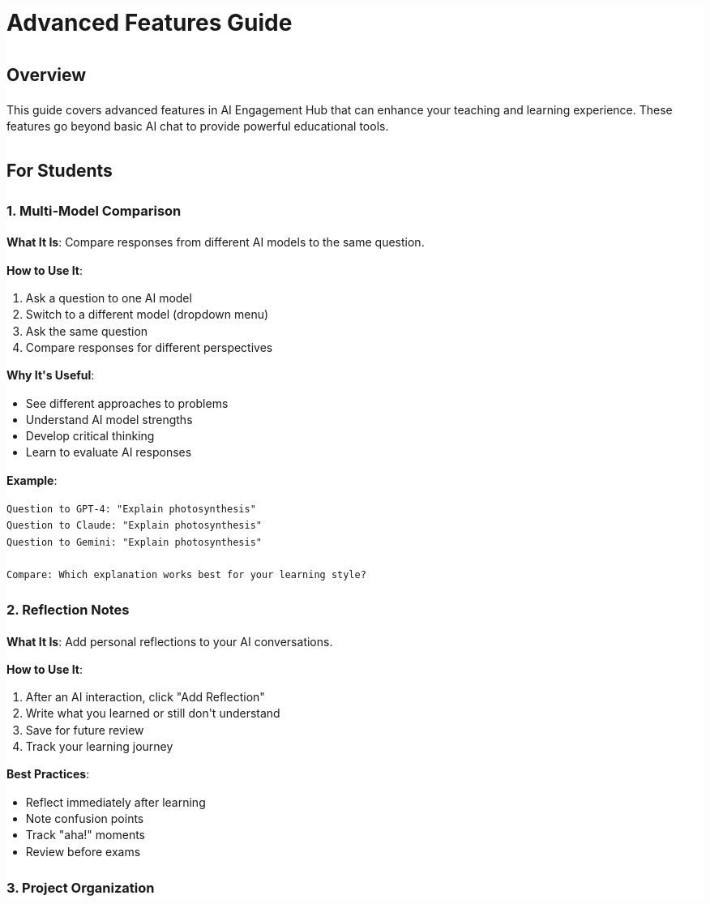 # Advanced Features Guide

## Overview

This guide covers advanced features in AI Engagement Hub that can enhance your teaching and learning experience. These features go beyond basic AI chat to provide powerful educational tools.

## For Students

### 1. Multi-Model Comparison

**What It Is**: Compare responses from different AI models to the same question.

**How to Use It**:
1. Ask a question to one AI model
2. Switch to a different model (dropdown menu)
3. Ask the same question
4. Compare responses for different perspectives

**Why It's Useful**:
- See different approaches to problems
- Understand AI model strengths
- Develop critical thinking
- Learn to evaluate AI responses

**Example**:
```
Question to GPT-4: "Explain photosynthesis"
Question to Claude: "Explain photosynthesis"
Question to Gemini: "Explain photosynthesis"

Compare: Which explanation works best for your learning style?
```

### 2. Reflection Notes

**What It Is**: Add personal reflections to your AI conversations.

**How to Use It**:
1. After an AI interaction, click "Add Reflection"
2. Write what you learned or still don't understand
3. Save for future review
4. Track your learning journey

**Best Practices**:
- Reflect immediately after learning
- Note confusion points
- Track "aha!" moments
- Review before exams

### 3. Project Organization
